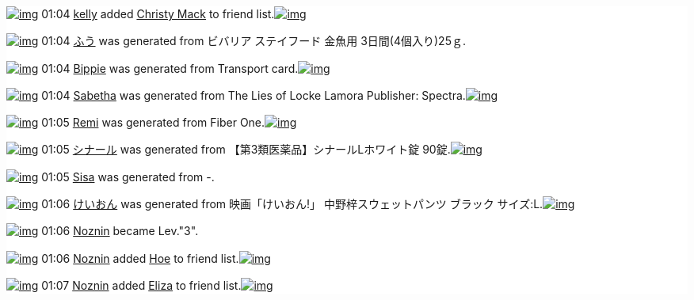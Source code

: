 [![img](http://img849.imageshack.us/img849/2797/t7mv.jpg)](http://www.barcodekanojo.com/user/398929/kelly) 01:04 [kelly](http://www.barcodekanojo.com/user/398929/kelly) added [Christy Mack](http://www.barcodekanojo.com/kanojo/2775217/Christy%20Mack) to friend list.[![img](http://img194.imageshack.us/img194/6520/do1w.png)](http://www.barcodekanojo.com/kanojo/2775217/Christy%20Mack) 

[![img](http://img854.imageshack.us/img854/5591/j3e3.png)](http://www.barcodekanojo.com/kanojo/2778056/%E3%81%B5%E3%81%86) 01:04 [ふう](http://www.barcodekanojo.com/kanojo/2778056/%E3%81%B5%E3%81%86) was generated from ビバリア ステイフード 金魚用 3日間(4個入り)25ｇ.

[![img](http://img194.imageshack.us/img194/3200/m6on.png)](http://www.barcodekanojo.com/kanojo/2778057/Bippie) 01:04 [Bippie](http://www.barcodekanojo.com/kanojo/2778057/Bippie) was generated from Transport card.[![img](http://img513.imageshack.us/img513/2082/nkvg.jpg)](http://www.barcodekanojo.com/product_images/barcode/5338068/1391184223/Transport%20card.jpg) 

[![img](http://img197.imageshack.us/img197/5237/q6iz.png)](http://www.barcodekanojo.com/kanojo/2778058/Sabetha) 01:04 [Sabetha](http://www.barcodekanojo.com/kanojo/2778058/Sabetha) was generated from The Lies of Locke Lamora Publisher: Spectra.[![img](http://img703.imageshack.us/img703/5666/ptgu.jpg)](http://www.barcodekanojo.com/product_images/barcode/5338069/1391184246/The%20Lies%20of%20Locke%20Lamora%20Publisher%3A%20Spectra.jpg) 

[![img](http://img849.imageshack.us/img849/4265/7mo0.png)](http://www.barcodekanojo.com/kanojo/2778059/Remi) 01:05 [Remi](http://www.barcodekanojo.com/kanojo/2778059/Remi) was generated from Fiber One.[![img](http://img835.imageshack.us/img835/9506/wrc4.jpg)](http://www.barcodekanojo.com/product_images/barcode/4608960/1366901970/Fiber%20One.jpg) 

[![img](http://img827.imageshack.us/img827/1746/8x9b.png)](http://www.barcodekanojo.com/kanojo/2778060/%E3%82%B7%E3%83%8A%E3%83%BC%E3%83%AB) 01:05 [シナール](http://www.barcodekanojo.com/kanojo/2778060/%E3%82%B7%E3%83%8A%E3%83%BC%E3%83%AB) was generated from 【第3類医薬品】シナールLホワイト錠 90錠.[![img](http://img691.imageshack.us/img691/1909/lpfr.jpg)](http://www.barcodekanojo.com/product_images/barcode/5338071/1391184261/%E3%80%90%E7%AC%AC3%E9%A1%9E%E5%8C%BB%E8%96%AC%E5%93%81%E3%80%91%E3%82%B7%E3%83%8A%E3%83%BC%E3%83%ABL%E3%83%9B%E3%83%AF%E3%82%A4%E3%83%88%E9%8C%A0%2090%E9%8C%A0.jpg) 

[![img](http://img836.imageshack.us/img836/4594/1s2c.png)](http://www.barcodekanojo.com/kanojo/2778061/Sisa) 01:05 [Sisa](http://www.barcodekanojo.com/kanojo/2778061/Sisa) was generated from -.

[![img](http://img843.imageshack.us/img843/874/vyvb.png)](http://www.barcodekanojo.com/kanojo/2778062/%E3%81%91%E3%81%84%E3%81%8A%E3%82%93) 01:06 [けいおん](http://www.barcodekanojo.com/kanojo/2778062/%E3%81%91%E3%81%84%E3%81%8A%E3%82%93) was generated from 映画「けいおん!」 中野梓スウェットパンツ ブラック サイズ:L.[![img](http://img819.imageshack.us/img819/8881/sfol.jpg)](http://www.barcodekanojo.com/product_images/barcode/5338073/1391184312/%E6%98%A0%E7%94%BB%E3%80%8C%E3%81%91%E3%81%84%E3%81%8A%E3%82%93%21%E3%80%8D%20%E4%B8%AD%E9%87%8E%E6%A2%93%E3%82%B9%E3%82%A6%E3%82%A7%E3%83%83%E3%83%88%E3%83%91%E3%83%B3%E3%83%84%20%E3%83%96%E3%83%A9%E3%83%83%E3%82%AF%20%E3%82%B5%E3%82%A4%E3%82%BA%3AL.jpg) 

[![img](http://img690.imageshack.us/img690/9820/1p86.jpg)](http://www.barcodekanojo.com/user/383713/Noznin) 01:06 [Noznin](http://www.barcodekanojo.com/user/383713/Noznin) became Lev."3".

[![img](http://img690.imageshack.us/img690/9820/1p86.jpg)](http://www.barcodekanojo.com/user/383713/Noznin) 01:06 [Noznin](http://www.barcodekanojo.com/user/383713/Noznin) added [Hoe](http://www.barcodekanojo.com/kanojo/955510/Hoe) to friend list.[![img](http://img838.imageshack.us/img838/8238/25bz.png)](http://www.barcodekanojo.com/kanojo/955510/Hoe) 

[![img](http://img690.imageshack.us/img690/9820/1p86.jpg)](http://www.barcodekanojo.com/user/383713/Noznin) 01:07 [Noznin](http://www.barcodekanojo.com/user/383713/Noznin) added [Eliza](http://www.barcodekanojo.com/kanojo/2650745/Eliza) to friend list.[![img](http://img841.imageshack.us/img841/1349/4nlg.png)](http://www.barcodekanojo.com/kanojo/2650745/Eliza) 
